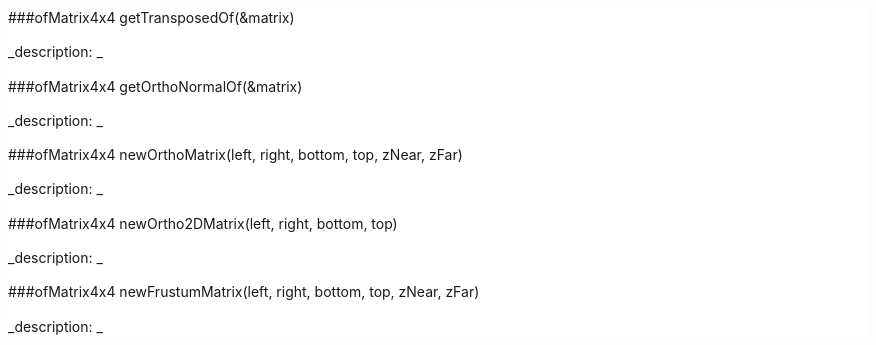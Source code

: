 


###ofMatrix4x4 getTransposedOf(&matrix)



_description: _














###ofMatrix4x4 getOrthoNormalOf(&matrix)



_description: _














###ofMatrix4x4 newOrthoMatrix(left, right, bottom, top, zNear, zFar)



_description: _














###ofMatrix4x4 newOrtho2DMatrix(left, right, bottom, top)



_description: _














###ofMatrix4x4 newFrustumMatrix(left, right, bottom, top, zNear, zFar)



_description: _
